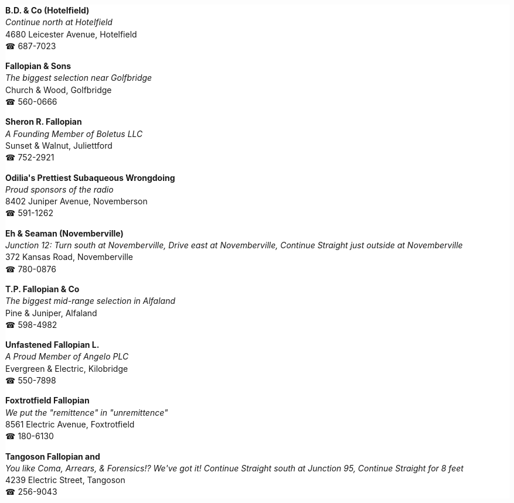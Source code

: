 

**B.D. & Co (Hotelfield)**  
_Continue north at Hotelfield_  
4680 Leicester Avenue, Hotelfield  
☎ 687-7023



**Fallopian & Sons**  
_The biggest selection near Golfbridge_  
Church & Wood, Golfbridge  
☎ 560-0666



**Sheron R. Fallopian**  
_A Founding Member of Boletus LLC_  
Sunset & Walnut, Juliettford  
☎ 752-2921



**Odilia's Prettiest Subaqueous Wrongdoing**  
_Proud sponsors of the radio_  
8402 Juniper Avenue, Novemberson  
☎ 591-1262



**Eh & Seaman (Novemberville)**  
_Junction 12: Turn south at Novemberville, Drive east at Novemberville, Continue Straight just outside at Novemberville_  
372 Kansas Road, Novemberville  
☎ 780-0876



**T.P. Fallopian & Co**  
_The biggest mid-range selection in Alfaland_  
Pine & Juniper, Alfaland  
☎ 598-4982



**Unfastened Fallopian L.**  
_A Proud Member of Angelo PLC_  
Evergreen & Electric, Kilobridge  
☎ 550-7898



**Foxtrotfield Fallopian**  
_We put the "remittence" in "unremittence"_  
8561 Electric Avenue, Foxtrotfield  
☎ 180-6130



**Tangoson Fallopian and**  
_You like Coma, Arrears, & Forensics!? We've got it! 
Continue Straight south at Junction 95, Continue Straight for 8 feet_  
4239 Electric Street, Tangoson  
☎ 256-9043
